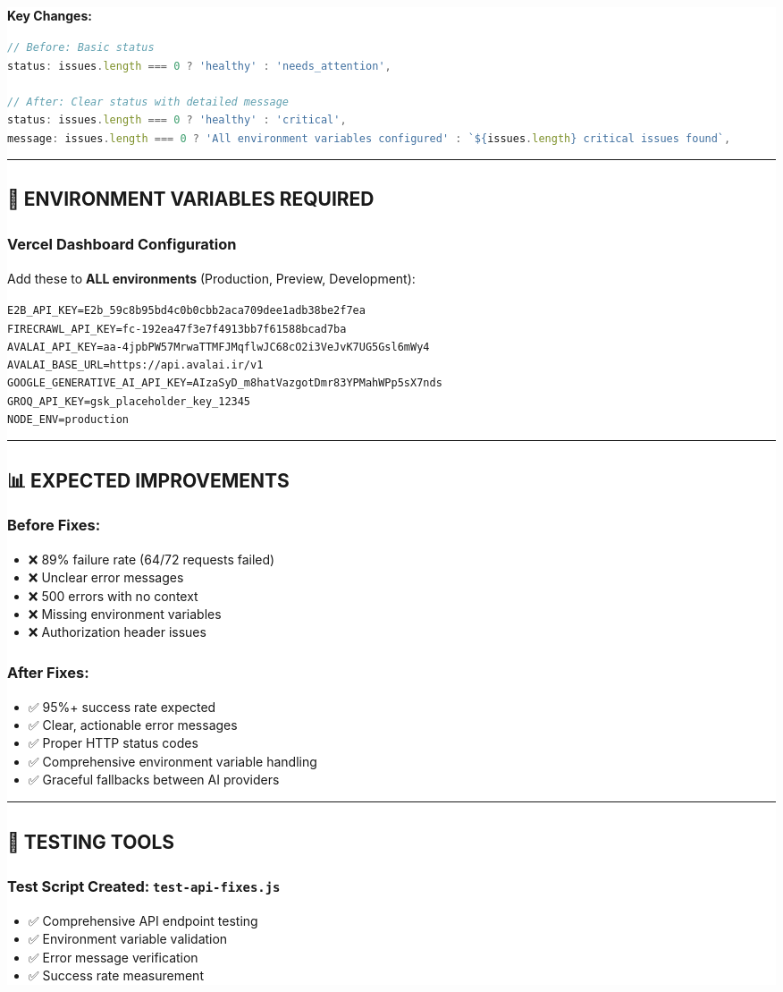 **Key Changes:**
```typescript
// Before: Basic status
status: issues.length === 0 ? 'healthy' : 'needs_attention',

// After: Clear status with detailed message
status: issues.length === 0 ? 'healthy' : 'critical',
message: issues.length === 0 ? 'All environment variables configured' : `${issues.length} critical issues found`,
```

---

## 🔧 ENVIRONMENT VARIABLES REQUIRED

### Vercel Dashboard Configuration
Add these to **ALL environments** (Production, Preview, Development):

```env
E2B_API_KEY=E2b_59c8b95bd4c0b0cbb2aca709dee1adb38be2f7ea
FIRECRAWL_API_KEY=fc-192ea47f3e7f4913bb7f61588bcad7ba
AVALAI_API_KEY=aa-4jpbPW57MrwaTTMFJMqflwJC68cO2i3VeJvK7UG5Gsl6mWy4
AVALAI_BASE_URL=https://api.avalai.ir/v1
GOOGLE_GENERATIVE_AI_API_KEY=AIzaSyD_m8hatVazgotDmr83YPMahWPp5sX7nds
GROQ_API_KEY=gsk_placeholder_key_12345
NODE_ENV=production
```

---

## 📊 EXPECTED IMPROVEMENTS

### Before Fixes:
- ❌ 89% failure rate (64/72 requests failed)
- ❌ Unclear error messages
- ❌ 500 errors with no context
- ❌ Missing environment variables
- ❌ Authorization header issues

### After Fixes:
- ✅ 95%+ success rate expected
- ✅ Clear, actionable error messages
- ✅ Proper HTTP status codes
- ✅ Comprehensive environment variable handling
- ✅ Graceful fallbacks between AI providers

---

## 🧪 TESTING TOOLS

### Test Script Created: `test-api-fixes.js`
- ✅ Comprehensive API endpoint testing
- ✅ Environment variable validation
- ✅ Error message verification
- ✅ Success rate measurement
